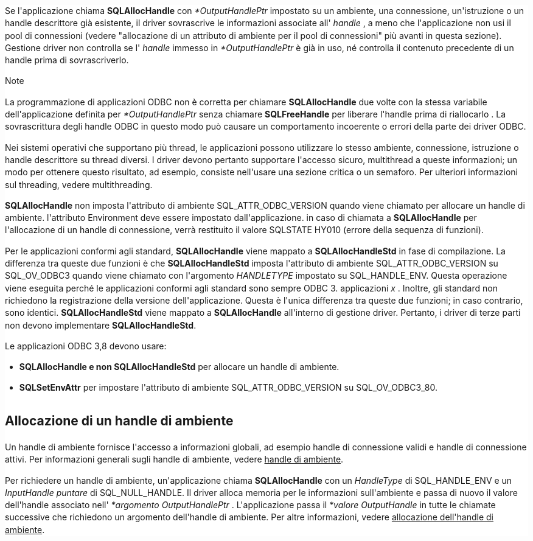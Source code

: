  Se l'applicazione chiama **SQLAllocHandle** con  *\*OutputHandlePtr* impostato su un ambiente, una connessione, un'istruzione o un handle descrittore già esistente, il driver sovrascrive le informazioni associate all' *handle* , a meno che l'applicazione non usi il pool di connessioni (vedere "allocazione di un attributo di ambiente per il pool di connessioni" più avanti in questa sezione). Gestione driver non controlla se l' *handle* immesso in  *\*OutputHandlePtr* è già in uso, né controlla il contenuto precedente di un handle prima di sovrascriverlo.  
  
> [!NOTE]  
>  La programmazione di applicazioni ODBC non è corretta per chiamare **SQLAllocHandle** due volte con la stessa variabile dell'applicazione definita per  *\*OutputHandlePtr* senza chiamare **SQLFreeHandle** per liberare l'handle prima di riallocarlo . La sovrascrittura degli handle ODBC in questo modo può causare un comportamento incoerente o errori della parte dei driver ODBC.  
  
 Nei sistemi operativi che supportano più thread, le applicazioni possono utilizzare lo stesso ambiente, connessione, istruzione o handle descrittore su thread diversi. I driver devono pertanto supportare l'accesso sicuro, multithread a queste informazioni; un modo per ottenere questo risultato, ad esempio, consiste nell'usare una sezione critica o un semaforo. Per ulteriori informazioni sul threading, vedere [](../../../odbc/reference/develop-app/multithreading.md)multithreading.  
  
 **SQLAllocHandle** non imposta l'attributo di ambiente SQL_ATTR_ODBC_VERSION quando viene chiamato per allocare un handle di ambiente. l'attributo Environment deve essere impostato dall'applicazione. in caso di chiamata a **SQLAllocHandle** per l'allocazione di un handle di connessione, verrà restituito il valore SQLSTATE HY010 (errore della sequenza di funzioni).  
  
 Per le applicazioni conformi agli standard, **SQLAllocHandle** viene mappato a **SQLAllocHandleStd** in fase di compilazione. La differenza tra queste due funzioni è che **SQLAllocHandleStd** imposta l'attributo di ambiente SQL_ATTR_ODBC_VERSION su SQL_OV_ODBC3 quando viene chiamato con l'argomento *HANDLETYPE* impostato su SQL_HANDLE_ENV. Questa operazione viene eseguita perché le applicazioni conformi agli standard sono sempre ODBC 3. applicazioni *x* . Inoltre, gli standard non richiedono la registrazione della versione dell'applicazione. Questa è l'unica differenza tra queste due funzioni; in caso contrario, sono identici. **SQLAllocHandleStd** viene mappato a **SQLAllocHandle** all'interno di gestione driver. Pertanto, i driver di terze parti non devono implementare **SQLAllocHandleStd**.  
  
 Le applicazioni ODBC 3,8 devono usare:  
  
-   **SQLAllocHandle e non SQLAllocHandleStd** per allocare un handle di ambiente.  
  
-   **SQLSetEnvAttr** per impostare l'attributo di ambiente SQL_ATTR_ODBC_VERSION su SQL_OV_ODBC3_80.  
  
## <a name="allocating-an-environment-handle"></a>Allocazione di un handle di ambiente  
 Un handle di ambiente fornisce l'accesso a informazioni globali, ad esempio handle di connessione validi e handle di connessione attivi. Per informazioni generali sugli handle di ambiente, vedere [handle di ambiente](../../../odbc/reference/develop-app/environment-handles.md).  
  
 Per richiedere un handle di ambiente, un'applicazione chiama **SQLAllocHandle** con un *HandleType* di SQL_HANDLE_ENV e un *InputHandle puntare* di SQL_NULL_HANDLE. Il driver alloca memoria per le informazioni sull'ambiente e passa di nuovo il valore dell'handle associato nell'  *\*argomento OutputHandlePtr* . L'applicazione passa il  *\*valore OutputHandle* in tutte le chiamate successive che richiedono un argomento dell'handle di ambiente. Per altre informazioni, vedere [allocazione dell'handle di ambiente](../../../odbc/reference/develop-app/allocating-the-environment-handle.md).  
  